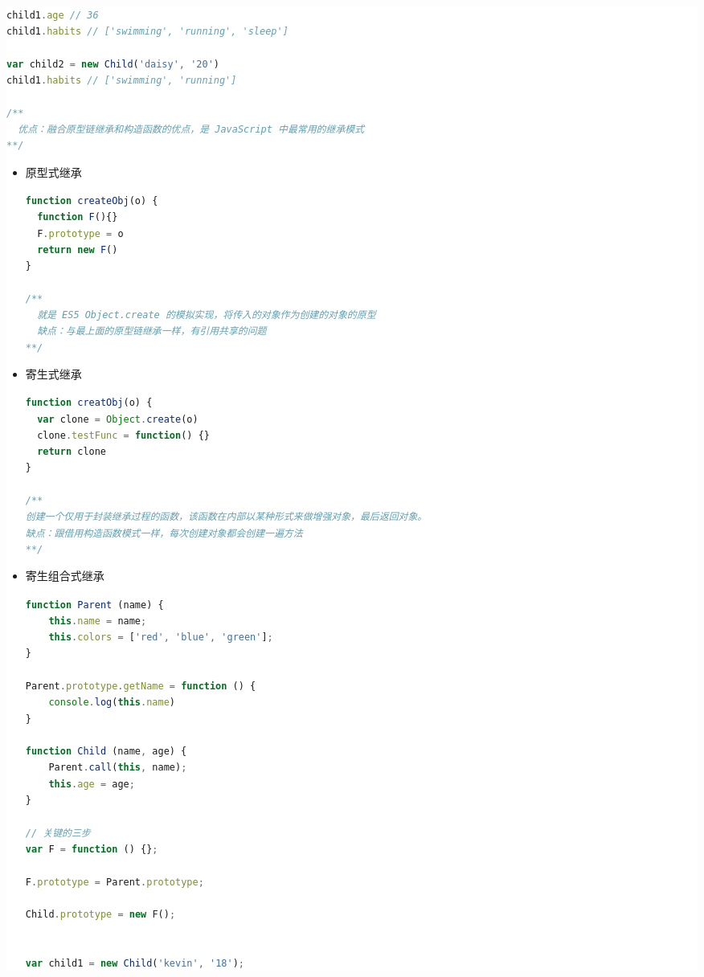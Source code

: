   ```javascript
  child1.age // 36
  child1.habits // ['swimming', 'running', 'sleep']
  
  var child2 = new Child('daisy', '20')
  child1.habits // ['swimming', 'running']
  
  /**
  	优点：融合原型链继承和构造函数的优点，是 JavaScript 中最常用的继承模式
  **/
  ```

- 原型式继承

  ```javascript
  function createObj(o) {
    function F(){}
    F.prototype = o
    return new F()
  }
  
  /**
  	就是 ES5 Object.create 的模拟实现，将传入的对象作为创建的对象的原型
  	缺点：与最上面的原型链继承一样，有引用共享的问题
  **/
  ```

- 寄生式继承

  ```javascript
  function creatObj(o) {
    var clone = Object.create(o)
    clone.testFunc = function() {}
    return clone
  }
  
  /**
  创建一个仅用于封装继承过程的函数，该函数在内部以某种形式来做增强对象，最后返回对象。
  缺点：跟借用构造函数模式一样，每次创建对象都会创建一遍方法
  **/
  ```

- 寄生组合式继承

  ```javascript
  function Parent (name) {
      this.name = name;
      this.colors = ['red', 'blue', 'green'];
  }
  
  Parent.prototype.getName = function () {
      console.log(this.name)
  }
  
  function Child (name, age) {
      Parent.call(this, name);
      this.age = age;
  }
  
  // 关键的三步
  var F = function () {};
  
  F.prototype = Parent.prototype;
  
  Child.prototype = new F();
  
  
  var child1 = new Child('kevin', '18');
  ```